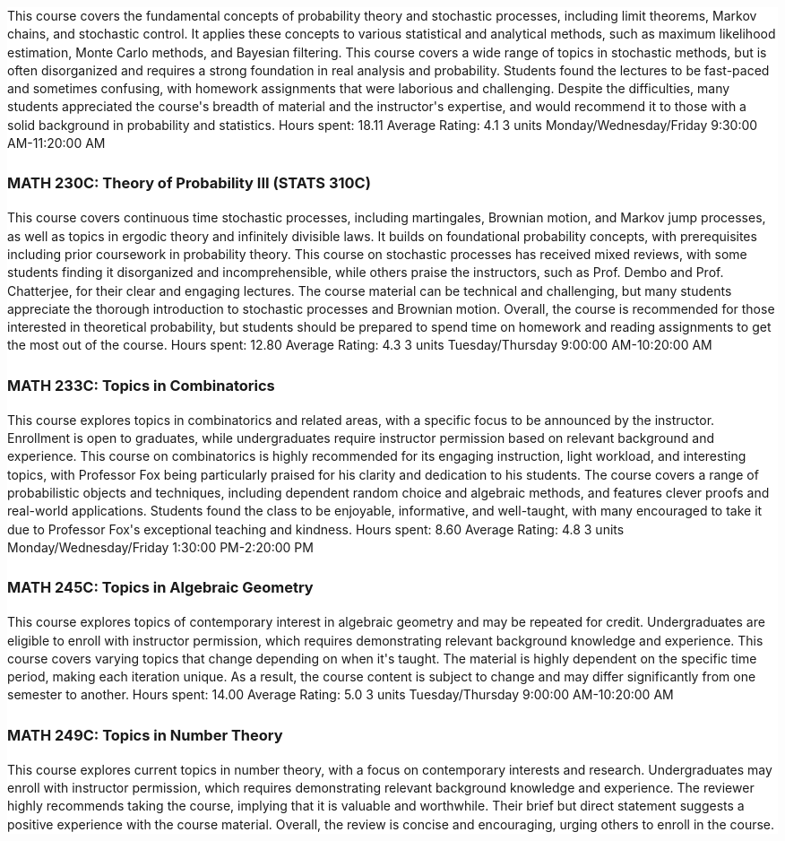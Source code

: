 This course covers the fundamental concepts of probability theory and stochastic processes, including limit theorems, Markov chains, and stochastic control. It applies these concepts to various statistical and analytical methods, such as maximum likelihood estimation, Monte Carlo methods, and Bayesian filtering.
This course covers a wide range of topics in stochastic methods, but is often disorganized and requires a strong foundation in real analysis and probability. Students found the lectures to be fast-paced and sometimes confusing, with homework assignments that were laborious and challenging. Despite the difficulties, many students appreciated the course's breadth of material and the instructor's expertise, and would recommend it to those with a solid background in probability and statistics.
Hours spent: 18.11
Average Rating: 4.1
3 units
Monday/Wednesday/Friday 9:30:00 AM-11:20:00 AM
### MATH 230C: Theory of Probability III (STATS 310C)
This course covers continuous time stochastic processes, including martingales, Brownian motion, and Markov jump processes, as well as topics in ergodic theory and infinitely divisible laws. It builds on foundational probability concepts, with prerequisites including prior coursework in probability theory.
This course on stochastic processes has received mixed reviews, with some students finding it disorganized and incomprehensible, while others praise the instructors, such as Prof. Dembo and Prof. Chatterjee, for their clear and engaging lectures. The course material can be technical and challenging, but many students appreciate the thorough introduction to stochastic processes and Brownian motion. Overall, the course is recommended for those interested in theoretical probability, but students should be prepared to spend time on homework and reading assignments to get the most out of the course.
Hours spent: 12.80
Average Rating: 4.3
3 units
Tuesday/Thursday 9:00:00 AM-10:20:00 AM
### MATH 233C: Topics in Combinatorics
This course explores topics in combinatorics and related areas, with a specific focus to be announced by the instructor. Enrollment is open to graduates, while undergraduates require instructor permission based on relevant background and experience.
This course on combinatorics is highly recommended for its engaging instruction, light workload, and interesting topics, with Professor Fox being particularly praised for his clarity and dedication to his students. The course covers a range of probabilistic objects and techniques, including dependent random choice and algebraic methods, and features clever proofs and real-world applications. Students found the class to be enjoyable, informative, and well-taught, with many encouraged to take it due to Professor Fox's exceptional teaching and kindness.
Hours spent: 8.60
Average Rating: 4.8
3 units
Monday/Wednesday/Friday 1:30:00 PM-2:20:00 PM
### MATH 245C: Topics in Algebraic Geometry
This course explores topics of contemporary interest in algebraic geometry and may be repeated for credit. Undergraduates are eligible to enroll with instructor permission, which requires demonstrating relevant background knowledge and experience.
This course covers varying topics that change depending on when it's taught. The material is highly dependent on the specific time period, making each iteration unique. As a result, the course content is subject to change and may differ significantly from one semester to another.
Hours spent: 14.00
Average Rating: 5.0
3 units
Tuesday/Thursday 9:00:00 AM-10:20:00 AM
### MATH 249C: Topics in Number Theory
This course explores current topics in number theory, with a focus on contemporary interests and research. Undergraduates may enroll with instructor permission, which requires demonstrating relevant background knowledge and experience.
The reviewer highly recommends taking the course, implying that it is valuable and worthwhile. Their brief but direct statement suggests a positive experience with the course material. Overall, the review is concise and encouraging, urging others to enroll in the course.